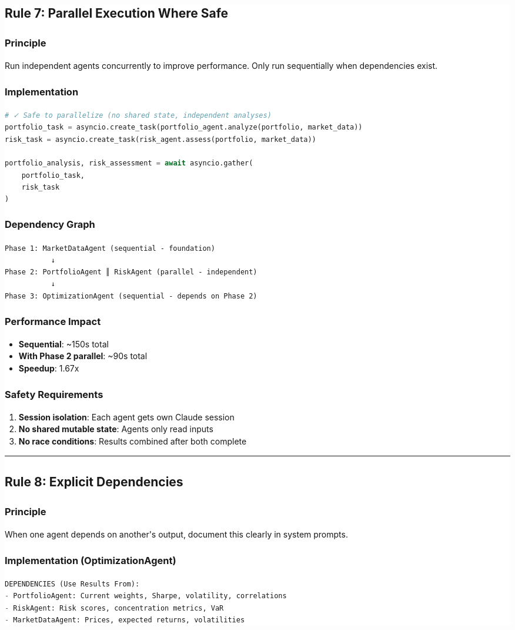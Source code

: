 ## Rule 7: Parallel Execution Where Safe

### Principle
Run independent agents concurrently to improve performance. Only run sequentially when dependencies exist.

### Implementation
```python
# ✓ Safe to parallelize (no shared state, independent analyses)
portfolio_task = asyncio.create_task(portfolio_agent.analyze(portfolio, market_data))
risk_task = asyncio.create_task(risk_agent.assess(portfolio, market_data))

portfolio_analysis, risk_assessment = await asyncio.gather(
    portfolio_task,
    risk_task
)
```

### Dependency Graph
```
Phase 1: MarketDataAgent (sequential - foundation)
           ↓
Phase 2: PortfolioAgent ║ RiskAgent (parallel - independent)
           ↓
Phase 3: OptimizationAgent (sequential - depends on Phase 2)
```

### Performance Impact
- **Sequential**: ~150s total
- **With Phase 2 parallel**: ~90s total
- **Speedup**: 1.67x

### Safety Requirements
1. **Session isolation**: Each agent gets own Claude session
2. **No shared mutable state**: Agents only read inputs
3. **No race conditions**: Results combined after both complete

---

## Rule 8: Explicit Dependencies

### Principle
When one agent depends on another's output, document this clearly in system prompts.

### Implementation (OptimizationAgent)
```python
DEPENDENCIES (Use Results From):
- PortfolioAgent: Current weights, Sharpe, volatility, correlations
- RiskAgent: Risk scores, concentration metrics, VaR
- MarketDataAgent: Prices, expected returns, volatilities
```
